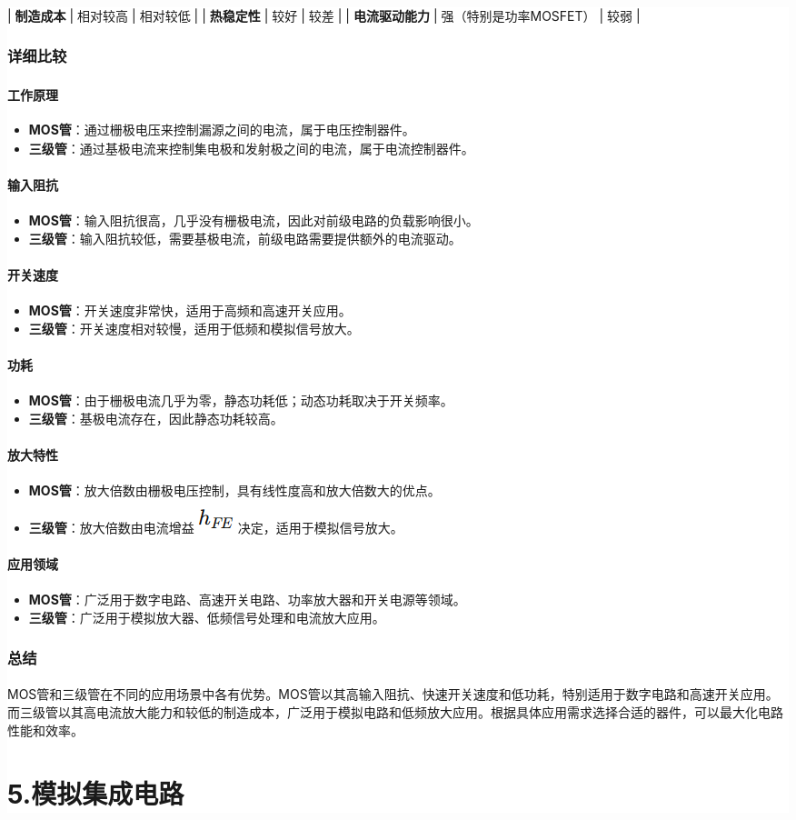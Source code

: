 | **制造成本**     | 相对较高                                  | 相对较低                                      |
| **热稳定性**     | 较好                                      | 较差                                          |
| **电流驱动能力** | 强（特别是功率MOSFET）                    | 较弱                                          |

### 详细比较

#### 工作原理

- **MOS管**：通过栅极电压来控制漏源之间的电流，属于电压控制器件。
- **三级管**：通过基极电流来控制集电极和发射极之间的电流，属于电流控制器件。

#### 输入阻抗

- **MOS管**：输入阻抗很高，几乎没有栅极电流，因此对前级电路的负载影响很小。
- **三级管**：输入阻抗较低，需要基极电流，前级电路需要提供额外的电流驱动。

#### 开关速度

- **MOS管**：开关速度非常快，适用于高频和高速开关应用。
- **三级管**：开关速度相对较慢，适用于低频和模拟信号放大。

#### 功耗

- **MOS管**：由于栅极电流几乎为零，静态功耗低；动态功耗取决于开关频率。
- **三级管**：基极电流存在，因此静态功耗较高。

#### 放大特性

- **MOS管**：放大倍数由栅极电压控制，具有线性度高和放大倍数大的优点。
- **三级管**：放大倍数由电流增益 ![image-20240617085333383](assets/image-20240617085333383.png)决定，适用于模拟信号放大。

#### 应用领域

- **MOS管**：广泛用于数字电路、高速开关电路、功率放大器和开关电源等领域。
- **三级管**：广泛用于模拟放大器、低频信号处理和电流放大应用。

### 总结

MOS管和三级管在不同的应用场景中各有优势。MOS管以其高输入阻抗、快速开关速度和低功耗，特别适用于数字电路和高速开关应用。而三级管以其高电流放大能力和较低的制造成本，广泛用于模拟电路和低频放大应用。根据具体应用需求选择合适的器件，可以最大化电路性能和效率。









# 5.模拟集成电路


